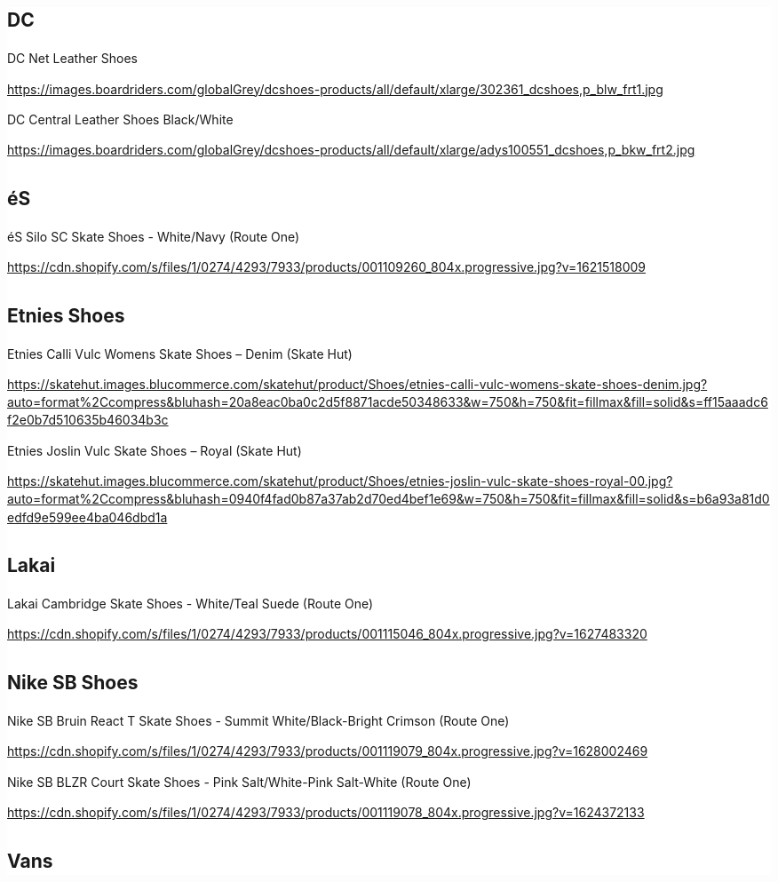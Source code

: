 ## DC

DC Net Leather Shoes

https://images.boardriders.com/globalGrey/dcshoes-products/all/default/xlarge/302361_dcshoes,p_blw_frt1.jpg

DC Central Leather Shoes Black/White

https://images.boardriders.com/globalGrey/dcshoes-products/all/default/xlarge/adys100551_dcshoes,p_bkw_frt2.jpg

## éS

éS Silo SC Skate Shoes - White/Navy (Route One)

https://cdn.shopify.com/s/files/1/0274/4293/7933/products/001109260_804x.progressive.jpg?v=1621518009

## Etnies Shoes

Etnies Calli Vulc Womens Skate Shoes – Denim (Skate Hut)

https://skatehut.images.blucommerce.com/skatehut/product/Shoes/etnies-calli-vulc-womens-skate-shoes-denim.jpg?auto=format%2Ccompress&bluhash=20a8eac0ba0c2d5f8871acde50348633&w=750&h=750&fit=fillmax&fill=solid&s=ff15aaadc6f2e0b7d510635b46034b3c

Etnies Joslin Vulc Skate Shoes – Royal (Skate Hut)

https://skatehut.images.blucommerce.com/skatehut/product/Shoes/etnies-joslin-vulc-skate-shoes-royal-00.jpg?auto=format%2Ccompress&bluhash=0940f4fad0b87a37ab2d70ed4bef1e69&w=750&h=750&fit=fillmax&fill=solid&s=b6a93a81d0edfd9e599ee4ba046dbd1a 

## Lakai 

Lakai Cambridge Skate Shoes - White/Teal Suede (Route One)

https://cdn.shopify.com/s/files/1/0274/4293/7933/products/001115046_804x.progressive.jpg?v=1627483320

## Nike SB Shoes

Nike SB Bruin React T Skate Shoes - Summit White/Black-Bright Crimson (Route One)

https://cdn.shopify.com/s/files/1/0274/4293/7933/products/001119079_804x.progressive.jpg?v=1628002469

Nike SB BLZR Court Skate Shoes - Pink Salt/White-Pink Salt-White (Route One)

https://cdn.shopify.com/s/files/1/0274/4293/7933/products/001119078_804x.progressive.jpg?v=1624372133 

## Vans
